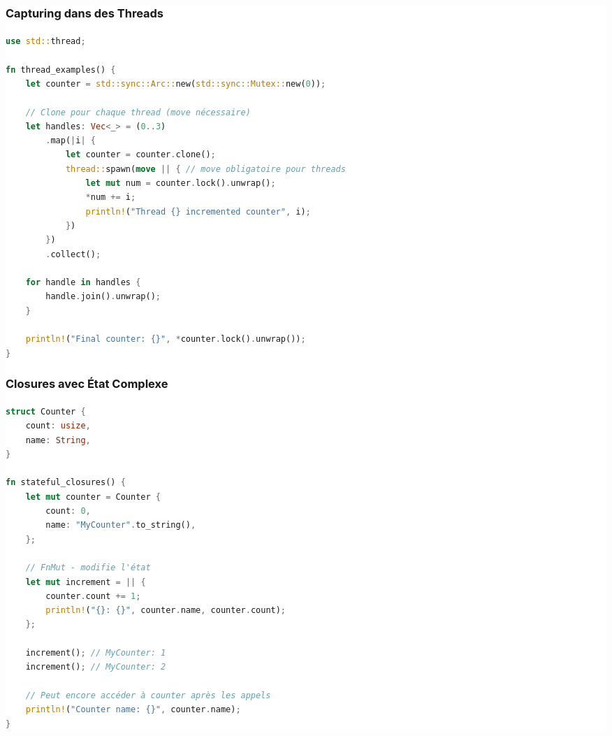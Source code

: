 ### Capturing dans des Threads

```rust
use std::thread;

fn thread_examples() {
    let counter = std::sync::Arc::new(std::sync::Mutex::new(0));
    
    // Clone pour chaque thread (move nécessaire)
    let handles: Vec<_> = (0..3)
        .map(|i| {
            let counter = counter.clone();
            thread::spawn(move || { // move obligatoire pour threads
                let mut num = counter.lock().unwrap();
                *num += i;
                println!("Thread {} incremented counter", i);
            })
        })
        .collect();
    
    for handle in handles {
        handle.join().unwrap();
    }
    
    println!("Final counter: {}", *counter.lock().unwrap());
}
```

### Closures avec État Complexe

```rust
struct Counter {
    count: usize,
    name: String,
}

fn stateful_closures() {
    let mut counter = Counter {
        count: 0,
        name: "MyCounter".to_string(),
    };
    
    // FnMut - modifie l'état
    let mut increment = || {
        counter.count += 1;
        println!("{}: {}", counter.name, counter.count);
    };
    
    increment(); // MyCounter: 1
    increment(); // MyCounter: 2
    
    // Peut encore accéder à counter après les appels
    println!("Counter name: {}", counter.name);
}
```
